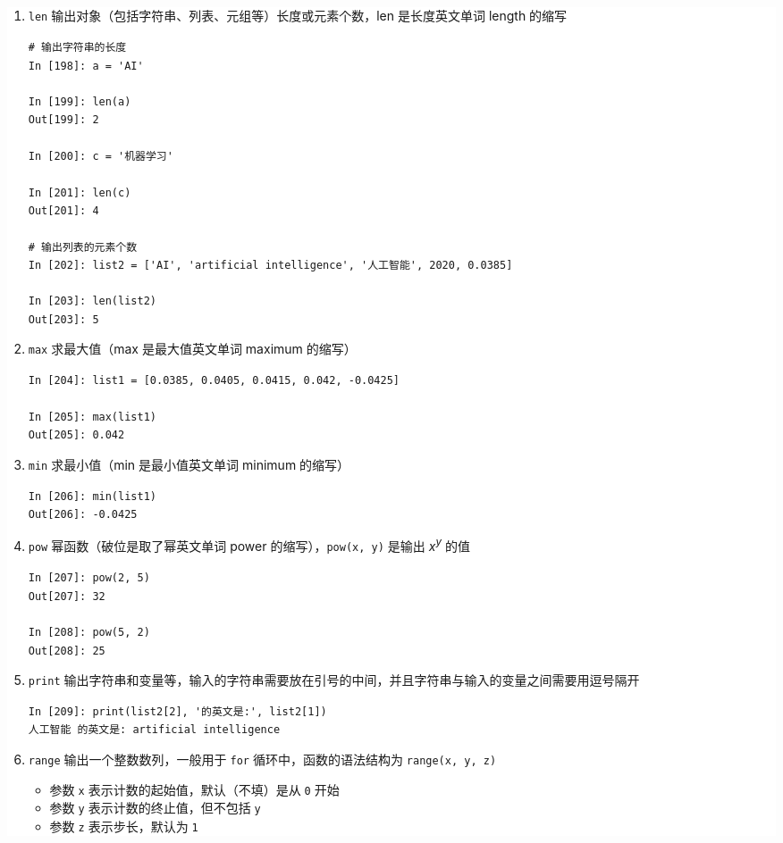 1. `len` 输出对象（包括字符串、列表、元组等）长度或元素个数，len 是长度英文单词 length 的缩写

    ```console
    # 输出字符串的长度
    In [198]: a = 'AI'

    In [199]: len(a)
    Out[199]: 2

    In [200]: c = '机器学习'

    In [201]: len(c)
    Out[201]: 4

    # 输出列表的元素个数
    In [202]: list2 = ['AI', 'artificial intelligence', '人工智能', 2020, 0.0385]

    In [203]: len(list2)
    Out[203]: 5
    ```

1. `max` 求最大值（max 是最大值英文单词 maximum 的缩写）

    ```console
    In [204]: list1 = [0.0385, 0.0405, 0.0415, 0.042, -0.0425]

    In [205]: max(list1)
    Out[205]: 0.042
    ```

1. `min` 求最小值（min 是最小值英文单词 minimum 的缩写）

    ```console
    In [206]: min(list1)
    Out[206]: -0.0425
    ```

1. `pow` 幂函数（破位是取了幂英文单词 power 的缩写），`pow(x, y)` 是输出 $x^y$ 的值

    ```console
    In [207]: pow(2, 5)
    Out[207]: 32

    In [208]: pow(5, 2)
    Out[208]: 25
    ```

1. `print` 输出字符串和变量等，输入的字符串需要放在引号的中间，并且字符串与输入的变量之间需要用逗号隔开

    ```
    In [209]: print(list2[2], '的英文是:', list2[1])
    人工智能 的英文是: artificial intelligence
    ```

1. `range` 输出一个整数数列，一般用于 `for` 循环中，函数的语法结构为 `range(x, y, z)`
    - 参数 `x` 表示计数的起始值，默认（不填）是从 `0` 开始
    - 参数 `y` 表示计数的终止值，但不包括 `y`
    - 参数 `z` 表示步长，默认为 `1`
